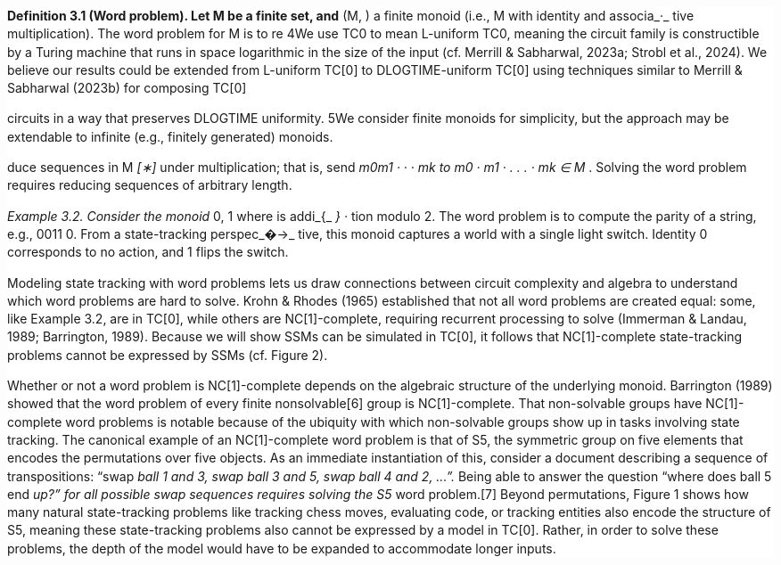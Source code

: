 **Definition 3.1 (Word problem). Let M be a finite set, and**
(M, ) a finite monoid (i.e., M with identity and associa_·_
tive multiplication). The word problem for M is to re
4We use TC0 to mean L-uniform TC0, meaning the circuit
family is constructible by a Turing machine that runs in space logarithmic in the size of the input (cf. Merrill & Sabharwal, 2023a;
Strobl et al., 2024). We believe our results could be extended
from L-uniform TC[0] to DLOGTIME-uniform TC[0] using techniques similar to Merrill & Sabharwal (2023b) for composing TC[0]

circuits in a way that preserves DLOGTIME uniformity.
5We consider finite monoids for simplicity, but the approach
may be extendable to infinite (e.g., finitely generated) monoids.


duce sequences in M _[∗]_ under multiplication; that is, send
_m0m1 · · · mk to m0 · m1 · . . . · mk ∈_ _M_ . Solving the word
problem requires reducing sequences of arbitrary length.

_Example 3.2. Consider the monoid_ 0, 1 where is addi_{_ _}_ _·_
tion modulo 2. The word problem is to compute the parity
of a string, e.g., 0011 0. From a state-tracking perspec_�→_
tive, this monoid captures a world with a single light switch.
Identity 0 corresponds to no action, and 1 flips the switch.

Modeling state tracking with word problems lets us draw
connections between circuit complexity and algebra to understand which word problems are hard to solve. Krohn &
Rhodes (1965) established that not all word problems are
created equal: some, like Example 3.2, are in TC[0], while
others are NC[1]-complete, requiring recurrent processing
to solve (Immerman & Landau, 1989; Barrington, 1989).
Because we will show SSMs can be simulated in TC[0], it
follows that NC[1]-complete state-tracking problems cannot
be expressed by SSMs (cf. Figure 2).

Whether or not a word problem is NC[1]-complete depends on
the algebraic structure of the underlying monoid. Barrington
(1989) showed that the word problem of every finite nonsolvable[6] group is NC[1]-complete. That non-solvable groups
have NC[1]-complete word problems is notable because of
the ubiquity with which non-solvable groups show up in
tasks involving state tracking. The canonical example of an
NC[1]-complete word problem is that of S5, the symmetric
group on five elements that encodes the permutations over
five objects. As an immediate instantiation of this, consider
a document describing a sequence of transpositions: “swap
_ball 1 and 3, swap ball 3 and 5, swap ball 4 and 2, ...”._
Being able to answer the question “where does ball 5 end
_up?” for all possible swap sequences requires solving the S5_
word problem.[7] Beyond permutations, Figure 1 shows how
many natural state-tracking problems like tracking chess
moves, evaluating code, or tracking entities also encode the
structure of S5, meaning these state-tracking problems also
cannot be expressed by a model in TC[0]. Rather, in order to
solve these problems, the depth of the model would have to
be expanded to accommodate longer inputs.

